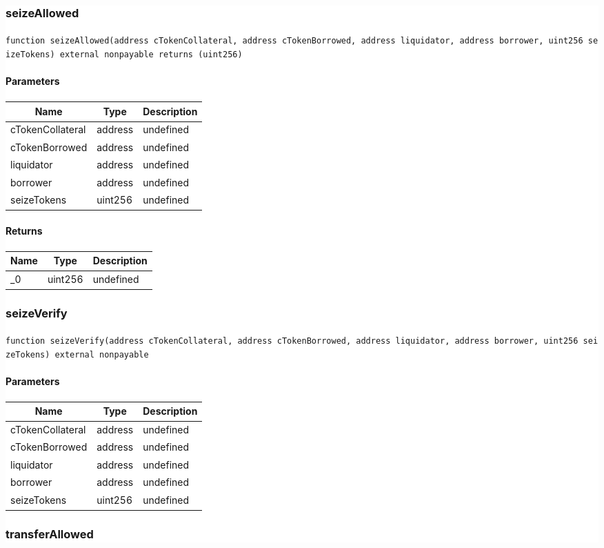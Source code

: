 ### seizeAllowed

```solidity
function seizeAllowed(address cTokenCollateral, address cTokenBorrowed, address liquidator, address borrower, uint256 seizeTokens) external nonpayable returns (uint256)
```





#### Parameters

| Name | Type | Description |
|---|---|---|
| cTokenCollateral | address | undefined |
| cTokenBorrowed | address | undefined |
| liquidator | address | undefined |
| borrower | address | undefined |
| seizeTokens | uint256 | undefined |

#### Returns

| Name | Type | Description |
|---|---|---|
| _0 | uint256 | undefined |

### seizeVerify

```solidity
function seizeVerify(address cTokenCollateral, address cTokenBorrowed, address liquidator, address borrower, uint256 seizeTokens) external nonpayable
```





#### Parameters

| Name | Type | Description |
|---|---|---|
| cTokenCollateral | address | undefined |
| cTokenBorrowed | address | undefined |
| liquidator | address | undefined |
| borrower | address | undefined |
| seizeTokens | uint256 | undefined |

### transferAllowed
